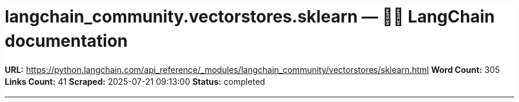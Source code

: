 # langchain_community.vectorstores.sklearn — 🦜🔗 LangChain  documentation

**URL:** https://python.langchain.com/api_reference/_modules/langchain_community/vectorstores/sklearn.html
**Word Count:** 305
**Links Count:** 41
**Scraped:** 2025-07-21 09:13:00
**Status:** completed

---
